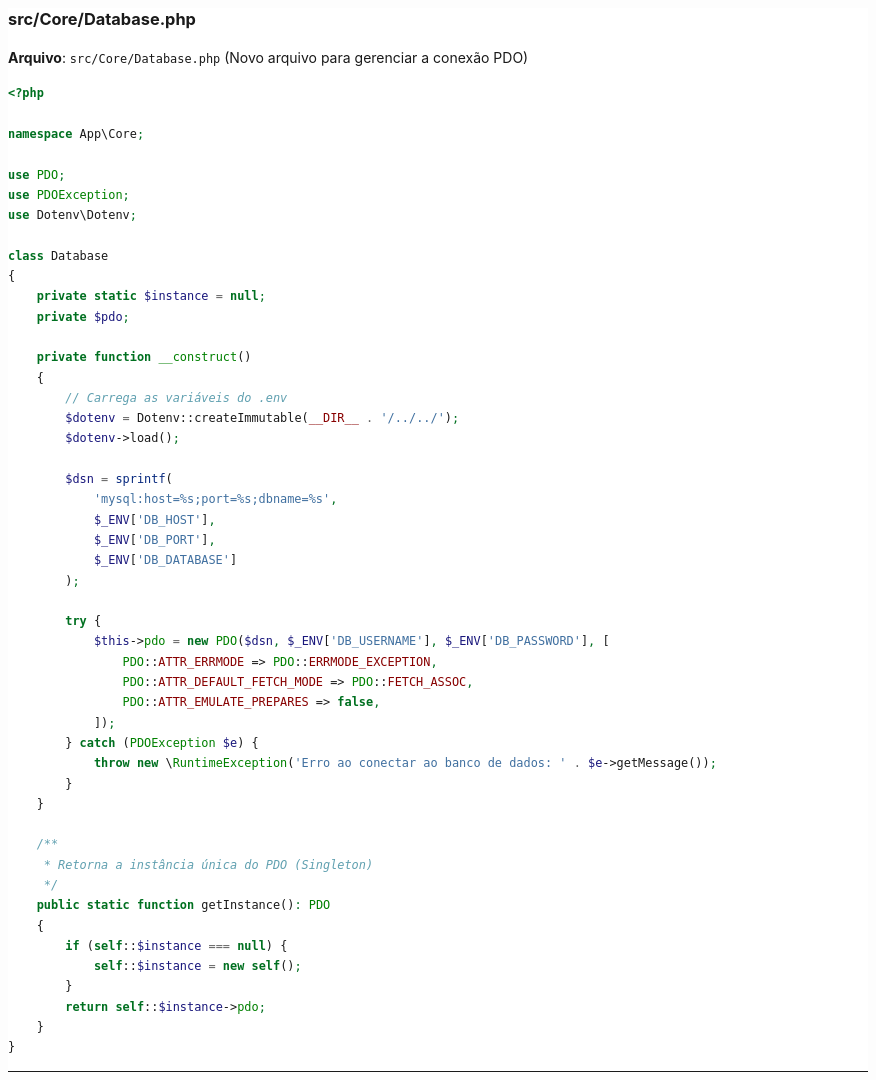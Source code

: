 
### src/Core/Database.php

**Arquivo**: `src/Core/Database.php`
(Novo arquivo para gerenciar a conexão PDO)

```php
<?php

namespace App\Core;

use PDO;
use PDOException;
use Dotenv\Dotenv;

class Database
{
    private static $instance = null;
    private $pdo;

    private function __construct()
    {
        // Carrega as variáveis do .env
        $dotenv = Dotenv::createImmutable(__DIR__ . '/../../');
        $dotenv->load();

        $dsn = sprintf(
            'mysql:host=%s;port=%s;dbname=%s',
            $_ENV['DB_HOST'],
            $_ENV['DB_PORT'],
            $_ENV['DB_DATABASE']
        );

        try {
            $this->pdo = new PDO($dsn, $_ENV['DB_USERNAME'], $_ENV['DB_PASSWORD'], [
                PDO::ATTR_ERRMODE => PDO::ERRMODE_EXCEPTION,
                PDO::ATTR_DEFAULT_FETCH_MODE => PDO::FETCH_ASSOC,
                PDO::ATTR_EMULATE_PREPARES => false,
            ]);
        } catch (PDOException $e) {
            throw new \RuntimeException('Erro ao conectar ao banco de dados: ' . $e->getMessage());
        }
    }

    /**
     * Retorna a instância única do PDO (Singleton)
     */
    public static function getInstance(): PDO
    {
        if (self::$instance === null) {
            self::$instance = new self();
        }
        return self::$instance->pdo;
    }
}
```

---